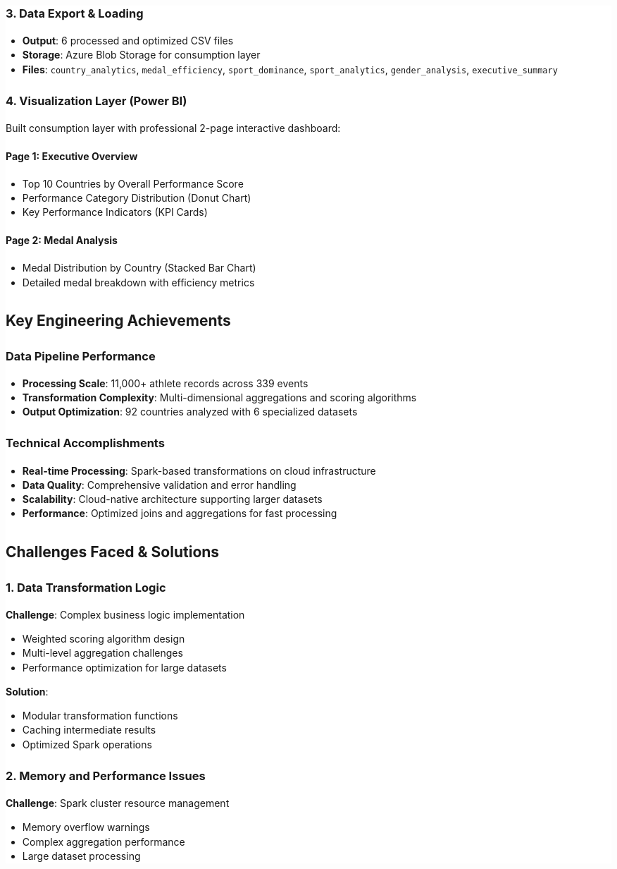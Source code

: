 ### 3. Data Export & Loading
- **Output**: 6 processed and optimized CSV files
- **Storage**: Azure Blob Storage for consumption layer
- **Files**: `country_analytics`, `medal_efficiency`, `sport_dominance`, `sport_analytics`, `gender_analysis`, `executive_summary`

### 4. Visualization Layer (Power BI)
Built consumption layer with professional 2-page interactive dashboard:

#### **Page 1: Executive Overview**
- Top 10 Countries by Overall Performance Score
- Performance Category Distribution (Donut Chart)
- Key Performance Indicators (KPI Cards)

#### **Page 2: Medal Analysis**
- Medal Distribution by Country (Stacked Bar Chart)
- Detailed medal breakdown with efficiency metrics

## Key Engineering Achievements

### **Data Pipeline Performance**
- **Processing Scale**: 11,000+ athlete records across 339 events
- **Transformation Complexity**: Multi-dimensional aggregations and scoring algorithms
- **Output Optimization**: 92 countries analyzed with 6 specialized datasets

### **Technical Accomplishments**
- **Real-time Processing**: Spark-based transformations on cloud infrastructure
- **Data Quality**: Comprehensive validation and error handling
- **Scalability**: Cloud-native architecture supporting larger datasets
- **Performance**: Optimized joins and aggregations for fast processing

## Challenges Faced & Solutions

### **1. Data Transformation Logic**
**Challenge**: Complex business logic implementation
- Weighted scoring algorithm design
- Multi-level aggregation challenges
- Performance optimization for large datasets

**Solution**:
- Modular transformation functions
- Caching intermediate results
- Optimized Spark operations

### **2. Memory and Performance Issues**
**Challenge**: Spark cluster resource management
- Memory overflow warnings
- Complex aggregation performance
- Large dataset processing
